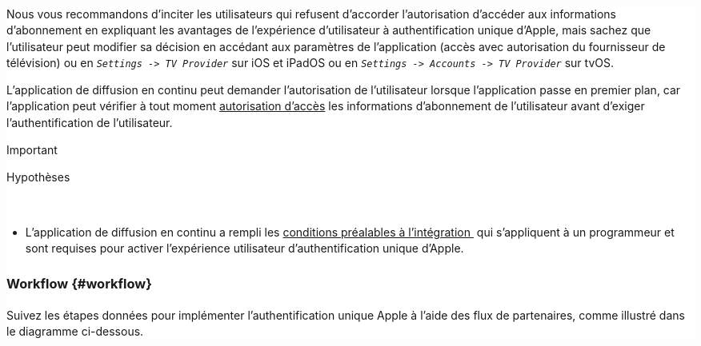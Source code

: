   Nous vous recommandons d’inciter les utilisateurs qui refusent d’accorder l’autorisation d’accéder aux informations d’abonnement en expliquant les avantages de l’expérience d’utilisateur à authentification unique d’Apple, mais sachez que l’utilisateur peut modifier sa décision en accédant aux paramètres de l’application (accès avec autorisation du fournisseur de télévision) ou en *`Settings -> TV Provider`* sur iOS et iPadOS ou en *`Settings -> Accounts -> TV Provider`* sur tvOS.

  L’application de diffusion en continu peut demander l’autorisation de l’utilisateur lorsque l’application passe en premier plan, car l’application peut vérifier à tout moment [autorisation d’accès](https://developer.apple.com/documentation/videosubscriberaccount/vsaccountmanager/1949763-checkaccessstatus) les informations d’abonnement de l’utilisateur avant d’exiger l’authentification de l’utilisateur.

>[!IMPORTANT]
>
> Hypothèses
>
> <br/>
>
> * L’application de diffusion en continu a rempli les [&#x200B; conditions préalables à l’intégration &#x200B;](/help/authentication/integration-guide-programmers/features-standard/sso-access/partner-sso/apple-sso/apple-sso-overview.md#apple-sso-prerequisites-programmer) qui s’appliquent à un programmeur et sont requises pour activer l’expérience utilisateur d’authentification unique d’Apple.

### Workflow {#workflow}

Suivez les étapes données pour implémenter l’authentification unique Apple à l’aide des flux de partenaires, comme illustré dans le diagramme ci-dessous.
